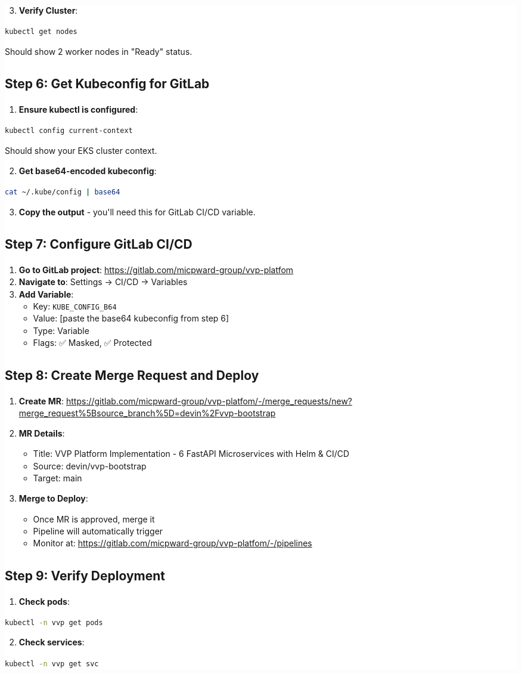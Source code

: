 3. **Verify Cluster**:
```bash
kubectl get nodes
```
Should show 2 worker nodes in "Ready" status.

## Step 6: Get Kubeconfig for GitLab

1. **Ensure kubectl is configured**:
```bash
kubectl config current-context
```
Should show your EKS cluster context.

2. **Get base64-encoded kubeconfig**:
```bash
cat ~/.kube/config | base64
```

3. **Copy the output** - you'll need this for GitLab CI/CD variable.

## Step 7: Configure GitLab CI/CD

1. **Go to GitLab project**: https://gitlab.com/micpward-group/vvp-platfom
2. **Navigate to**: Settings → CI/CD → Variables
3. **Add Variable**:
   - Key: `KUBE_CONFIG_B64`
   - Value: [paste the base64 kubeconfig from step 6]
   - Type: Variable
   - Flags: ✅ Masked, ✅ Protected

## Step 8: Create Merge Request and Deploy

1. **Create MR**: https://gitlab.com/micpward-group/vvp-platfom/-/merge_requests/new?merge_request%5Bsource_branch%5D=devin%2Fvvp-bootstrap

2. **MR Details**:
   - Title: VVP Platform Implementation - 6 FastAPI Microservices with Helm & CI/CD
   - Source: devin/vvp-bootstrap
   - Target: main

3. **Merge to Deploy**:
   - Once MR is approved, merge it
   - Pipeline will automatically trigger
   - Monitor at: https://gitlab.com/micpward-group/vvp-platfom/-/pipelines

## Step 9: Verify Deployment

1. **Check pods**:
```bash
kubectl -n vvp get pods
```

2. **Check services**:
```bash
kubectl -n vvp get svc
```
